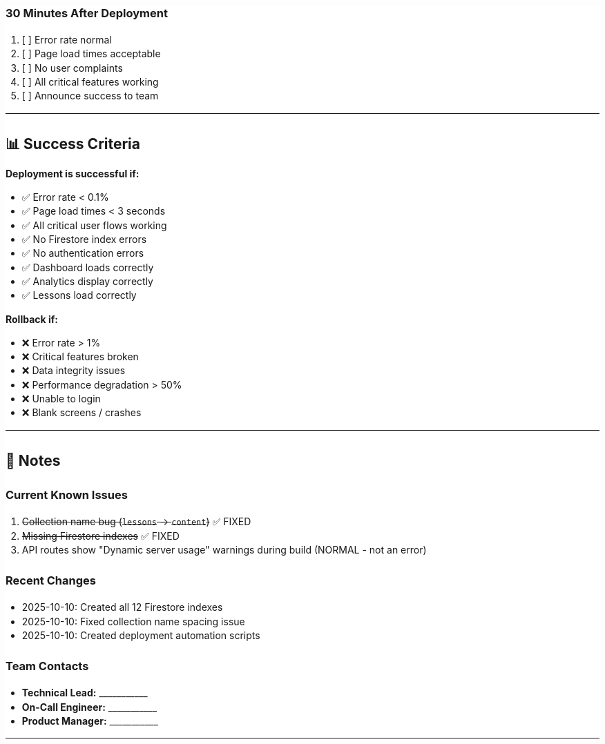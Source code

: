 ### 30 Minutes After Deployment
1. [ ] Error rate normal
2. [ ] Page load times acceptable
3. [ ] No user complaints
4. [ ] All critical features working
5. [ ] Announce success to team

---

## 📊 Success Criteria

**Deployment is successful if:**
- ✅ Error rate < 0.1%
- ✅ Page load times < 3 seconds
- ✅ All critical user flows working
- ✅ No Firestore index errors
- ✅ No authentication errors
- ✅ Dashboard loads correctly
- ✅ Analytics display correctly
- ✅ Lessons load correctly

**Rollback if:**
- ❌ Error rate > 1%
- ❌ Critical features broken
- ❌ Data integrity issues
- ❌ Performance degradation > 50%
- ❌ Unable to login
- ❌ Blank screens / crashes

---

## 📝 Notes

### Current Known Issues
1. ~~Collection name bug (`lessons` → `content`)~~ ✅ FIXED
2. ~~Missing Firestore indexes~~ ✅ FIXED
3. API routes show "Dynamic server usage" warnings during build (NORMAL - not an error)

### Recent Changes
- 2025-10-10: Created all 12 Firestore indexes
- 2025-10-10: Fixed collection name spacing issue
- 2025-10-10: Created deployment automation scripts

### Team Contacts
- **Technical Lead:** ___________
- **On-Call Engineer:** ___________
- **Product Manager:** ___________

---
